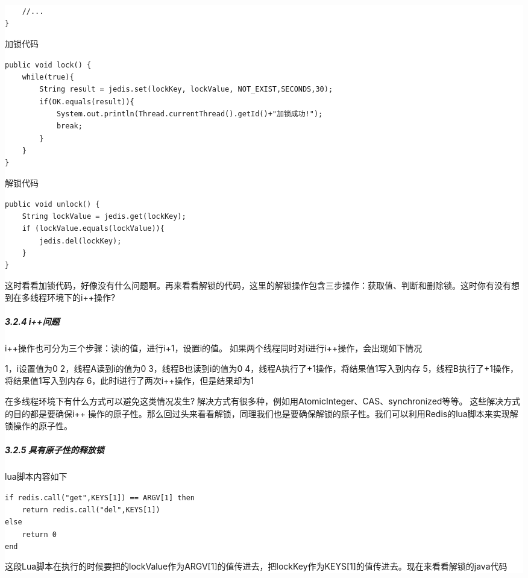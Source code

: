 ```
     //...
 }
 ```

加锁代码

 ```
 public void lock() {
     while(true){
         String result = jedis.set(lockKey, lockValue, NOT_EXIST,SECONDS,30);
         if(OK.equals(result)){
             System.out.println(Thread.currentThread().getId()+"加锁成功!");
             break;
         }
     }
 }
 ```
 解锁代码
 
  ```
  public void unlock() {
      String lockValue = jedis.get(lockKey);
      if (lockValue.equals(lockValue)){
          jedis.del(lockKey);
      }
  }
  ```
这时看看加锁代码，好像没有什么问题啊。再来看看解锁的代码，这里的解锁操作包含三步操作：获取值、判断和删除锁。这时你有没有想到在多线程环境下的i++操作?

##### 3.2.4 i++问题
i++操作也可分为三个步骤：读i的值，进行i+1，设置i的值。
如果两个线程同时对i进行i++操作，会出现如下情况

1，i设置值为0
2，线程A读到i的值为0
3，线程B也读到i的值为0
4，线程A执行了+1操作，将结果值1写入到内存
5，线程B执行了+1操作，将结果值1写入到内存
6，此时i进行了两次i++操作，但是结果却为1

在多线程环境下有什么方式可以避免这类情况发生?
解决方式有很多种，例如用AtomicInteger、CAS、synchronized等等。
这些解决方式的目的都是要确保i++ 操作的原子性。那么回过头来看看解锁，同理我们也是要确保解锁的原子性。我们可以利用Redis的lua脚本来实现解锁操作的原子性。
##### 3.2.5 具有原子性的释放锁
lua脚本内容如下

 ```
 if redis.call("get",KEYS[1]) == ARGV[1] then
     return redis.call("del",KEYS[1])
 else
     return 0
 end
 ```
这段Lua脚本在执行的时候要把的lockValue作为ARGV[1]的值传进去，把lockKey作为KEYS[1]的值传进去。现在来看看解锁的java代码
